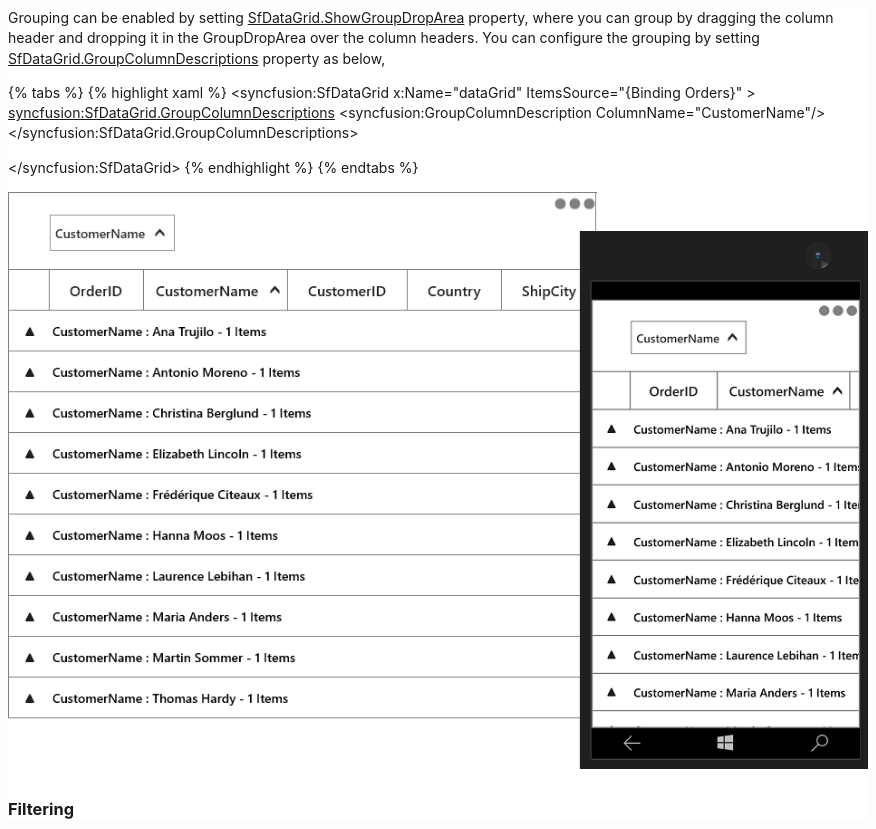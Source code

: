 Grouping can be enabled by setting [SfDataGrid.ShowGroupDropArea](https://help.syncfusion.com/cr/uwp/Syncfusion.UI.Xaml.Grid.SfDataGrid.html#Syncfusion_UI_Xaml_Grid_SfDataGrid_ShowGroupDropArea) property, where you can group by dragging the column header and dropping it in the GroupDropArea over the column headers. You can configure the grouping by setting [SfDataGrid.GroupColumnDescriptions](https://help.syncfusion.com/cr/uwp/Syncfusion.UI.Xaml.Grid.SfDataGrid.html#Syncfusion_UI_Xaml_Grid_SfDataGrid_GroupColumnDescriptions) property as below,

{% tabs %}
{% highlight xaml %}
<syncfusion:SfDataGrid x:Name="dataGrid"  ItemsSource="{Binding Orders}" > 
    <syncfusion:SfDataGrid.GroupColumnDescriptions>
        <syncfusion:GroupColumnDescription ColumnName="CustomerName"/>
    </syncfusion:SfDataGrid.GroupColumnDescriptions>
    
</syncfusion:SfDataGrid>
{% endhighlight %}
{% endtabs %}

![Grouping](Getting-Started_images/Getting-Started_img4.png)



### Filtering
